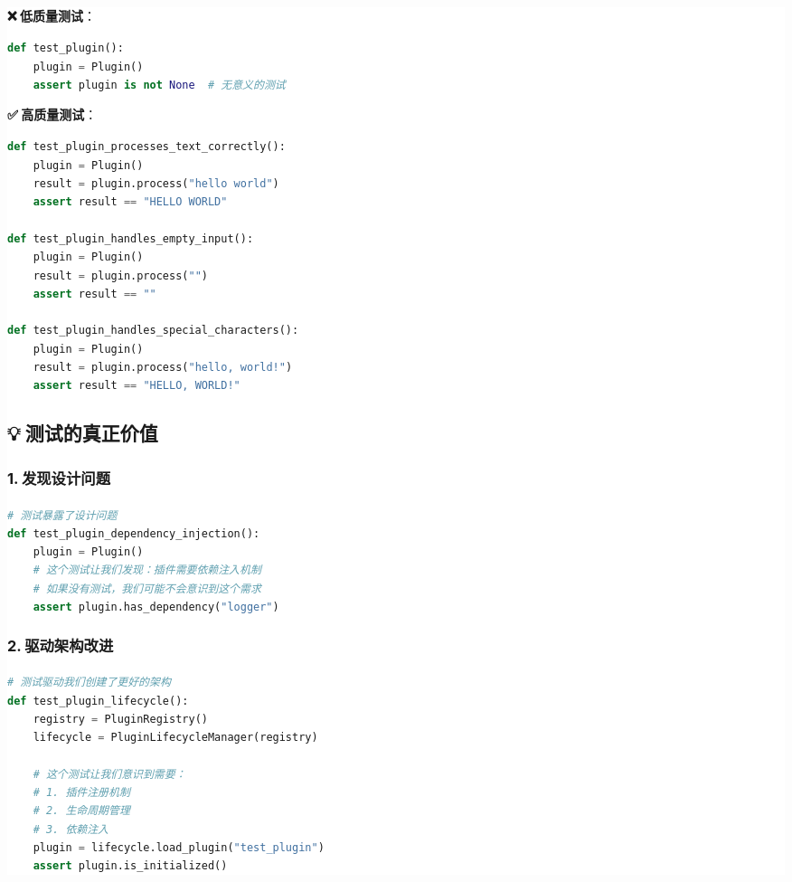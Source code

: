 **❌ 低质量测试**：
```python
def test_plugin():
    plugin = Plugin()
    assert plugin is not None  # 无意义的测试
```

**✅ 高质量测试**：
```python
def test_plugin_processes_text_correctly():
    plugin = Plugin()
    result = plugin.process("hello world")
    assert result == "HELLO WORLD"
    
def test_plugin_handles_empty_input():
    plugin = Plugin()
    result = plugin.process("")
    assert result == ""
    
def test_plugin_handles_special_characters():
    plugin = Plugin()
    result = plugin.process("hello, world!")
    assert result == "HELLO, WORLD!"
```

## 💡 测试的真正价值

### 1. 发现设计问题

```python
# 测试暴露了设计问题
def test_plugin_dependency_injection():
    plugin = Plugin()
    # 这个测试让我们发现：插件需要依赖注入机制
    # 如果没有测试，我们可能不会意识到这个需求
    assert plugin.has_dependency("logger")
```

### 2. 驱动架构改进

```python
# 测试驱动我们创建了更好的架构
def test_plugin_lifecycle():
    registry = PluginRegistry()
    lifecycle = PluginLifecycleManager(registry)
    
    # 这个测试让我们意识到需要：
    # 1. 插件注册机制
    # 2. 生命周期管理
    # 3. 依赖注入
    plugin = lifecycle.load_plugin("test_plugin")
    assert plugin.is_initialized()
```
